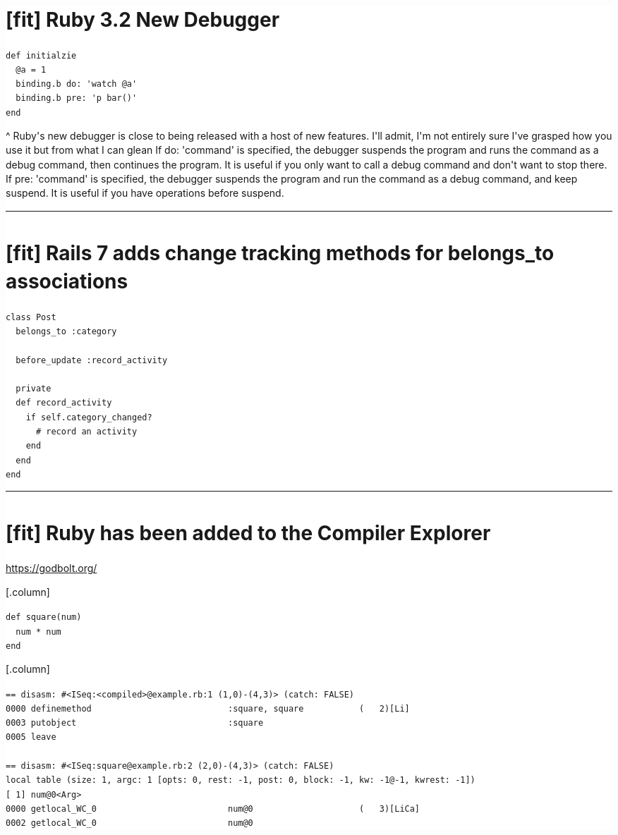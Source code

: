 
# [fit] Ruby 3.2 New Debugger



```
def initialzie
  @a = 1
  binding.b do: 'watch @a'
  binding.b pre: 'p bar()'
end
```

^
Ruby's new debugger is close to being released with a host of new features.
I'll admit, I'm not entirely sure I've grasped how you use it but from what I can glean
If do: 'command' is specified, the debugger suspends the program and runs the command as a debug command, then continues the program. It is useful if you only want to call a debug command and don't want to stop there.
If pre: 'command' is specified, the debugger suspends the program and run the command as a debug command, and keep suspend. It is useful if you have operations before suspend.

---

# [fit] Rails 7 adds change tracking methods for belongs_to associations

```
class Post
  belongs_to :category

  before_update :record_activity

  private
  def record_activity
    if self.category_changed?
      # record an activity
    end
  end
end
```

---
# [fit] Ruby has been added to the **Compiler Explorer**

https://godbolt.org/

[.column]
```
def square(num)
  num * num
end
```
[.column]
```
== disasm: #<ISeq:<compiled>@example.rb:1 (1,0)-(4,3)> (catch: FALSE)
0000 definemethod                           :square, square           (   2)[Li]
0003 putobject                              :square
0005 leave

== disasm: #<ISeq:square@example.rb:2 (2,0)-(4,3)> (catch: FALSE)
local table (size: 1, argc: 1 [opts: 0, rest: -1, post: 0, block: -1, kw: -1@-1, kwrest: -1])
[ 1] num@0<Arg>
0000 getlocal_WC_0                          num@0                     (   3)[LiCa]
0002 getlocal_WC_0                          num@0
```